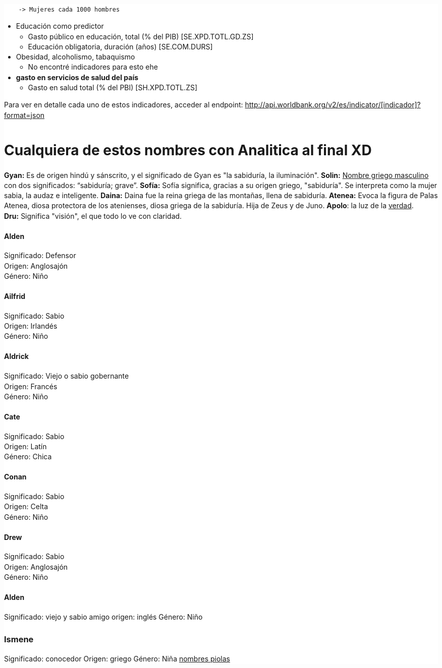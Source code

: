 		-> Mujeres cada 1000 hombres
- Educación como predictor
	- Gasto público en educación, total (% del PIB) [SE.XPD.TOTL.GD.ZS]
	- Educación obligatoria, duración (años) [SE.COM.DURS]
- Obesidad, alcoholismo, tabaquismo
	- No encontré indicadores para esto ehe
- **gasto en servicios de salud del país**
	- Gasto en salud total (% del PBI) [SH.XPD.TOTL.ZS]

Para ver en detalle cada uno de estos indicadores, acceder al endpoint:
http://api.worldbank.org/v2/es/indicator/[indicador]?format=json

# Cualquiera de estos nombres con Analitica al final XD
**Gyan:** Es de origen hindú y sánscrito, y el significado de Gyan es "la sabiduría, la iluminación".
**Solin:** [Nombre griego masculino](https://www.todopapas.com/nombres/nombres-de-nino/nombres-de-origen-griego) con dos significados: “sabiduría; grave”.
**Sofía:** Sofía significa, gracias a su origen griego, "sabiduría". Se interpreta como la mujer sabia, la audaz e inteligente.
**Daina:** Daina fue la reina griega de las montañas, llena de sabiduría.
**Atenea:** Evoca la figura de Palas Atenea, diosa protectora de los atenienses, diosa griega de la sabiduría. Hija de Zeus y de Juno.
**Apolo**: la luz de la [verdad](https://es.wikipedia.org/wiki/Verdad "Verdad").
**Dru:** Significa "visión", el que todo lo ve con claridad.
#### Alden
Significado: Defensor  
Origen: Anglosajón  
Género: Niño
#### Ailfrid
Significado: Sabio  
Origen: Irlandés  
Género: Niño
#### Aldrick
Significado: Viejo o sabio gobernante  
Origen: Francés  
Género: Niño
#### Cate
Significado: Sabio  
Origen: Latín  
Género: Chica
#### Conan
Significado: Sabio  
Origen: Celta  
Género: Niño
#### Drew
Significado: Sabio  
Origen: Anglosajón  
Género: Niño
#### Alden
Significado: viejo y sabio amigo
origen: inglés
Género: Niño
### Ismene
Significado: conocedor
Origen: griego
Género: Niña
[nombres piolas](https://www.revistadelbebe.com/nombres-que-significan-sabio/)
